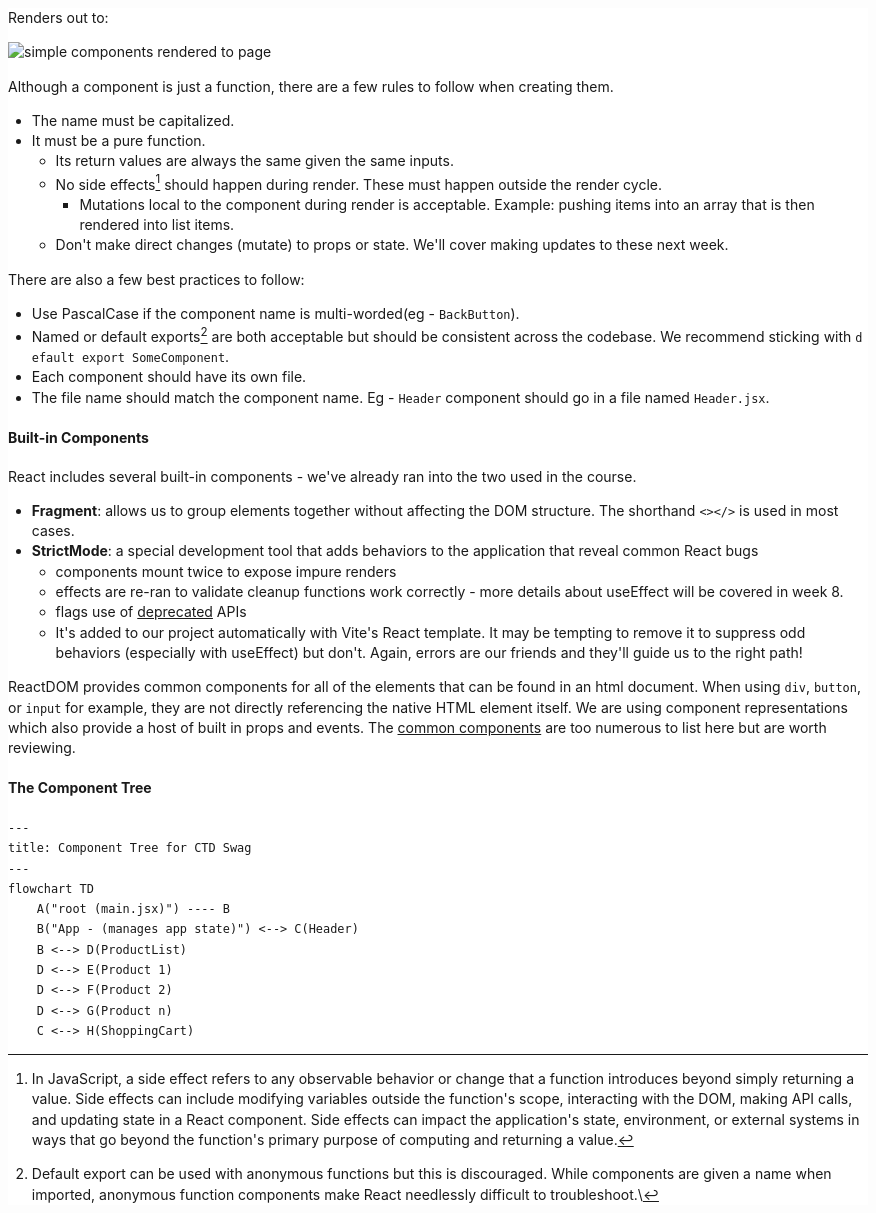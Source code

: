 Renders out to:

![simple components rendered to page](https://raw.githubusercontent.com/Code-the-Dream-School/react-curriculum-v3/refs/heads/main/learns-app-content/lessons/assets/week-02/page-render.png)

Although a component is just a function, there are a few rules to follow when creating them.

- The name must be capitalized.
- It must be a pure function.
  - Its return values are always the same given the same inputs.
  - No side effects[^side-effects] should happen during render. These must happen outside the render cycle.
    - Mutations local to the component during render is acceptable. Example: pushing items into an array that is then rendered into list items.
  - Don't make direct changes (mutate) to props or state. We'll cover making updates to these next week.

There are also a few best practices to follow:

- Use PascalCase if the component name is multi-worded(eg - `BackButton`).
- Named or default exports[^avoid-anonymous] are both acceptable but should be consistent across the codebase. We recommend sticking with `default export SomeComponent`.
- Each component should have its own file.
- The file name should match the component name. Eg - `Header` component should go in a file named `Header.jsx`.

#### Built-in Components

React includes several built-in components - we've already ran into the two used in the course.

- **Fragment**: allows us to group elements together without affecting the DOM structure. The shorthand `<></>` is used in most cases.
- **StrictMode**: a special development tool that adds behaviors to the application that reveal common React bugs
  - components mount twice to expose impure renders
  - effects are re-ran to validate cleanup functions work correctly - more details about useEffect will be covered in week 8.
  - flags use of [deprecated](https://en.wikipedia.org/wiki/Deprecation) APIs
  - It's added to our project automatically with Vite's React template. It may be tempting to remove it to suppress odd behaviors (especially with useEffect) but don't. Again, errors are our friends and they'll guide us to the right path!

ReactDOM provides common components for all of the elements that can be found in an html document. When using `div`, `button`, or `input` for example, they are not directly referencing the native HTML element itself. We are using component representations which also provide a host of built in props and events. The [common components](https://react.dev/reference/react-dom/components/common) are too numerous to list here but are worth reviewing.

#### The Component Tree

```mermaid
---
title: Component Tree for CTD Swag
---
flowchart TD
    A("root (main.jsx)") ---- B
    B("App - (manages app state)") <--> C(Header)
    B <--> D(ProductList)
    D <--> E(Product 1)
    D <--> F(Product 2)
    D <--> G(Product n)
    C <--> H(ShoppingCart)
```


[^class-component]: React components can also be class-based but it's not common to see them any more. With the introduction of hooks in React v16.8 (released February, 2019), many of the disadvantages of functional components disappeared. A large portion of the JavaScript community eschews [OOP](https://developer.mozilla.org/en-US/docs/Learn/JavaScript/Objects/Object-oriented_programming) in favor of [functional](https://github.com/readme/guides/functional-programming-basics) programming. This is not a judgement, just an observation.
[^side-effects]: In JavaScript, a side effect refers to any observable behavior or change that a function introduces beyond simply returning a value. Side effects can include modifying variables outside the function's scope, interacting with the DOM, making API calls, and updating state in a React component. Side effects can impact the application's state, environment, or external systems in ways that go beyond the function's primary purpose of computing and returning a value.
[^avoid-anonymous]: Default export can be used with anonymous functions but this is discouraged. While components are given a name when imported, anonymous function components make React needlessly difficult to troubleshoot.\